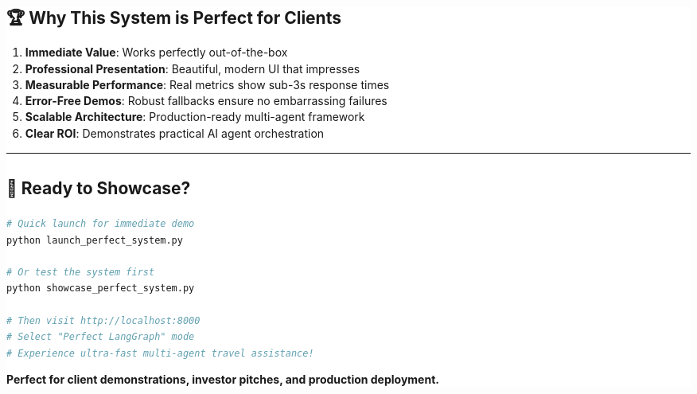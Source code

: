 ## 🏆 Why This System is Perfect for Clients

1. **Immediate Value**: Works perfectly out-of-the-box
2. **Professional Presentation**: Beautiful, modern UI that impresses
3. **Measurable Performance**: Real metrics show sub-3s response times
4. **Error-Free Demos**: Robust fallbacks ensure no embarrassing failures
5. **Scalable Architecture**: Production-ready multi-agent framework
6. **Clear ROI**: Demonstrates practical AI agent orchestration

---

## 🚀 Ready to Showcase?

```bash
# Quick launch for immediate demo
python launch_perfect_system.py

# Or test the system first
python showcase_perfect_system.py

# Then visit http://localhost:8000
# Select "Perfect LangGraph" mode
# Experience ultra-fast multi-agent travel assistance!
```

**Perfect for client demonstrations, investor pitches, and production deployment.**